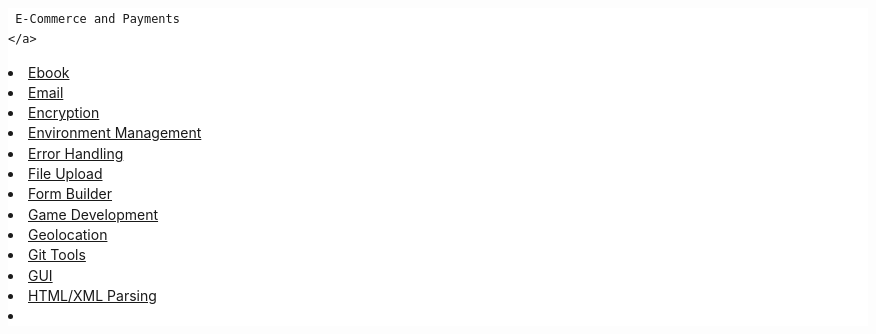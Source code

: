      E-Commerce and Payments
    </a>
   </li>
   <li>
    <a href="#ebook">
     Ebook
    </a>
   </li>
   <li>
    <a href="#email">
     Email
    </a>
   </li>
   <li>
    <a href="#encryption">
     Encryption
    </a>
   </li>
   <li>
    <a href="#environment-management">
     Environment Management
    </a>
   </li>
   <li>
    <a href="#error-handling">
     Error Handling
    </a>
   </li>
   <li>
    <a href="#file-upload">
     File Upload
    </a>
   </li>
   <li>
    <a href="#form-builder">
     Form Builder
    </a>
   </li>
   <li>
    <a href="#game-development">
     Game Development
    </a>
   </li>
   <li>
    <a href="#geolocation">
     Geolocation
    </a>
   </li>
   <li>
    <a href="#git-tools">
     Git Tools
    </a>
   </li>
   <li>
    <a href="#gui">
     GUI
    </a>
   </li>
   <li>
    <a href="#htmlxml-parsing">
     HTML/XML Parsing
    </a>
   </li>
   <li>